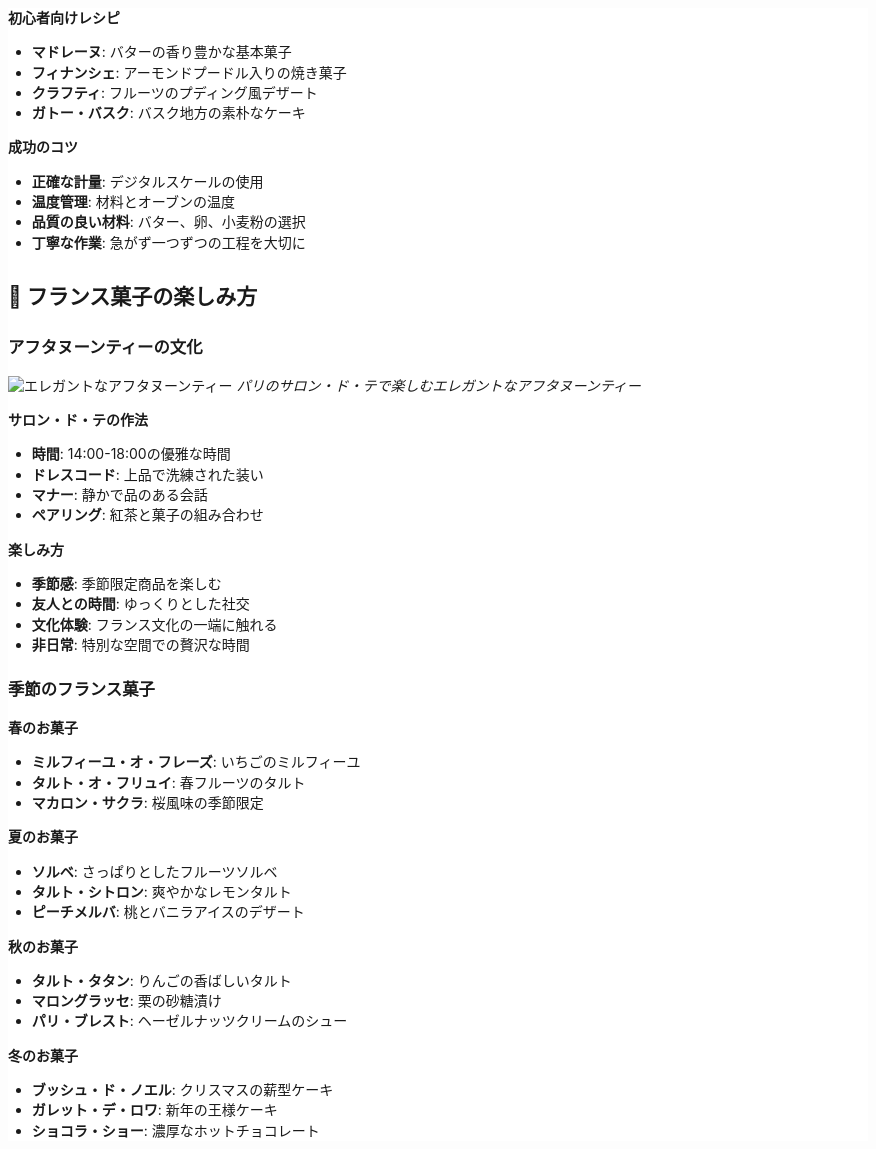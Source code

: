 **初心者向けレシピ**
- **マドレーヌ**: バターの香り豊かな基本菓子
- **フィナンシェ**: アーモンドプードル入りの焼き菓子
- **クラフティ**: フルーツのプディング風デザート
- **ガトー・バスク**: バスク地方の素朴なケーキ

**成功のコツ**
- **正確な計量**: デジタルスケールの使用
- **温度管理**: 材料とオーブンの温度
- **品質の良い材料**: バター、卵、小麦粉の選択
- **丁寧な作業**: 急がず一つずつの工程を大切に

## 🍴 フランス菓子の楽しみ方

### アフタヌーンティーの文化

![エレガントなアフタヌーンティー](elegant-afternoon-tea.jpg)
*パリのサロン・ド・テで楽しむエレガントなアフタヌーンティー*

**サロン・ド・テの作法**
- **時間**: 14:00-18:00の優雅な時間
- **ドレスコード**: 上品で洗練された装い
- **マナー**: 静かで品のある会話
- **ペアリング**: 紅茶と菓子の組み合わせ

**楽しみ方**
- **季節感**: 季節限定商品を楽しむ
- **友人との時間**: ゆっくりとした社交
- **文化体験**: フランス文化の一端に触れる
- **非日常**: 特別な空間での贅沢な時間

### 季節のフランス菓子

**春のお菓子**
- **ミルフィーユ・オ・フレーズ**: いちごのミルフィーユ
- **タルト・オ・フリュイ**: 春フルーツのタルト
- **マカロン・サクラ**: 桜風味の季節限定

**夏のお菓子**
- **ソルベ**: さっぱりとしたフルーツソルベ
- **タルト・シトロン**: 爽やかなレモンタルト
- **ピーチメルバ**: 桃とバニラアイスのデザート

**秋のお菓子**
- **タルト・タタン**: りんごの香ばしいタルト
- **マロングラッセ**: 栗の砂糖漬け
- **パリ・ブレスト**: ヘーゼルナッツクリームのシュー

**冬のお菓子**
- **ブッシュ・ド・ノエル**: クリスマスの薪型ケーキ
- **ガレット・デ・ロワ**: 新年の王様ケーキ
- **ショコラ・ショー**: 濃厚なホットチョコレート
